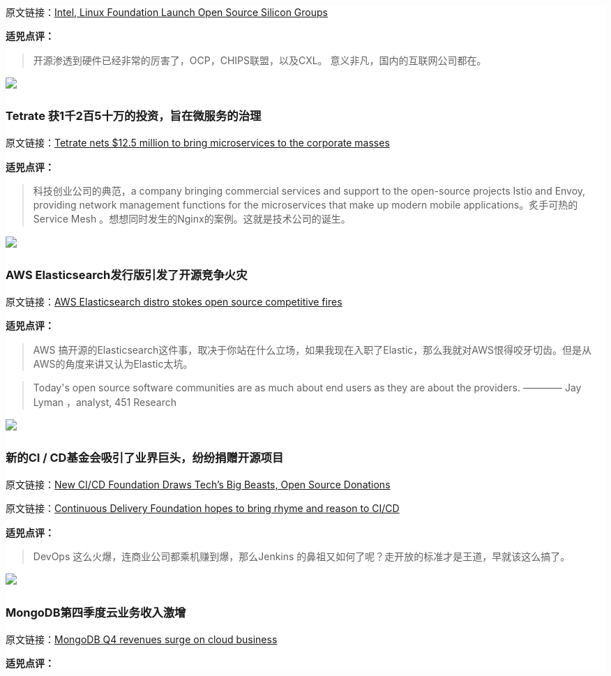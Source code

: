 原文链接：[Intel, Linux Foundation Launch Open Source Silicon Groups](https://www.sdxcentral.com/articles/news/intel-linux-foundation-launch-open-source-silicon-groups/2019/03/)

**适兕点评：**

> 开源渗透到硬件已经非常的厉害了，OCP，CHIPS联盟，以及CXL。 意义非凡，国内的互联网公司都在。

![](https://techcrunch.com/wp-content/uploads/2018/04/gettyimages-943728402.jpg?w=1390&crop=1)

### Tetrate 获1千2百5十万的投资，旨在微服务的治理

原文链接：[Tetrate nets $12.5 million to bring microservices to the corporate masses](https://techcrunch.com/2019/03/13/tetrate-nets-12-1-million-to-bring-microservices-to-the-corporate-masses/)

**适兕点评：**

> 科技创业公司的典范，a company bringing commercial services and support to the open-source projects Istio and Envoy, providing network management functions for the microservices that make up modern mobile applications。炙手可热的Service Mesh 。想想同时发生的Nginx的案例。这就是技术公司的诞生。

![](https://cdn.ttgtmedia.com/visuals/searchDataCenter/IBM_mainframe/datacenter_article_006.jpg)

### AWS Elasticsearch发行版引发了开源竞争火灾

原文链接：[AWS Elasticsearch distro stokes open source competitive fires](https://searchaws.techtarget.com/news/252459356/AWS-Elasticsearch-distro-stokes-open-source-competitive-fires)

**适兕点评：**

> AWS 搞开源的Elasticsearch这件事，取决于你站在什么立场，如果我现在入职了Elastic，那么我就对AWS恨得咬牙切齿。但是从AWS的角度来讲又认为Elastic太坑。

> Today's open source software communities are as much about end users as they are about the providers. ———— Jay Lyman ，analyst, 451 Research

![](https://www.cbronline.com/wp-content/uploads/2019/03/ratanjot-singh-661999-unsplash-570x300.jpg)

### 新的CI / CD基金会吸引了业界巨头，纷纷捐赠开源项目

原文链接：[New CI/CD Foundation Draws Tech’s Big Beasts, Open Source Donations](https://www.cbronline.com/news/ci-cd-foundation)

原文链接：[Continuous Delivery Foundation hopes to bring rhyme and reason to CI/CD](https://www.zdnet.com/article/continuous-delivery-foundation-hopes-to-bring-rhyme-and-reason-to-cicd/)

**适兕点评：**

> DevOps 这么火爆，连商业公司都乘机赚到爆，那么Jenkins 的鼻祖又如何了呢？走开放的标准才是王道，早就该这么搞了。

![](https://zdnet4.cbsistatic.com/hub/i/r/2019/03/14/7b967802-1179-475c-9412-3dbd7a406af5/resize/370xauto/7bdca18adc0908335b20a01054f85939/mongodb.jpg)

### MongoDB第四季度云业务收入激增

原文链接：[MongoDB Q4 revenues surge on cloud business](https://www.zdnet.com/article/mongodb-q4-revenues-surge-on-cloud-business/)

**适兕点评：**
